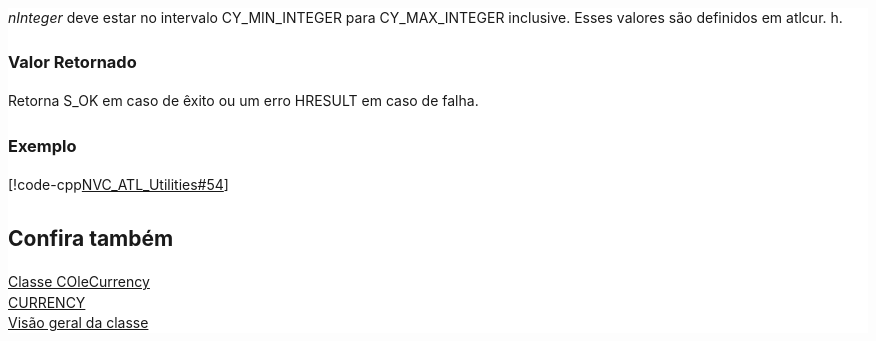 *nInteger* deve estar no intervalo CY_MIN_INTEGER para CY_MAX_INTEGER inclusive. Esses valores são definidos em atlcur. h.

### <a name="return-value"></a>Valor Retornado

Retorna S_OK em caso de êxito ou um erro HRESULT em caso de falha.

### <a name="example"></a>Exemplo

[!code-cpp[NVC_ATL_Utilities#54](../../atl/codesnippet/cpp/ccomcurrency-class_21.cpp)]

## <a name="see-also"></a>Confira também

[Classe COleCurrency](../../mfc/reference/colecurrency-class.md)<br/>
[CURRENCY](/windows/win32/api/wtypes/ns-wtypes-cy-r1)<br/>
[Visão geral da classe](../../atl/atl-class-overview.md)
